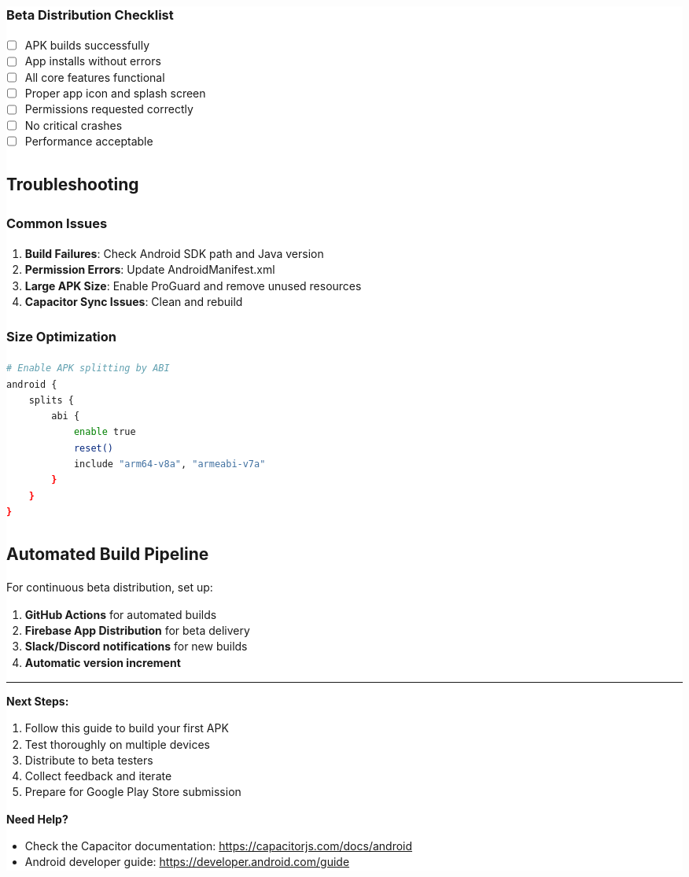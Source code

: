 ### Beta Distribution Checklist
- [ ] APK builds successfully
- [ ] App installs without errors
- [ ] All core features functional
- [ ] Proper app icon and splash screen
- [ ] Permissions requested correctly
- [ ] No critical crashes
- [ ] Performance acceptable

## Troubleshooting

### Common Issues
1. **Build Failures**: Check Android SDK path and Java version
2. **Permission Errors**: Update AndroidManifest.xml
3. **Large APK Size**: Enable ProGuard and remove unused resources
4. **Capacitor Sync Issues**: Clean and rebuild

### Size Optimization
```bash
# Enable APK splitting by ABI
android {
    splits {
        abi {
            enable true
            reset()
            include "arm64-v8a", "armeabi-v7a"
        }
    }
}
```

## Automated Build Pipeline

For continuous beta distribution, set up:
1. **GitHub Actions** for automated builds
2. **Firebase App Distribution** for beta delivery
3. **Slack/Discord notifications** for new builds
4. **Automatic version increment**

---

**Next Steps:**
1. Follow this guide to build your first APK
2. Test thoroughly on multiple devices
3. Distribute to beta testers
4. Collect feedback and iterate
5. Prepare for Google Play Store submission

**Need Help?**
- Check the Capacitor documentation: https://capacitorjs.com/docs/android
- Android developer guide: https://developer.android.com/guide